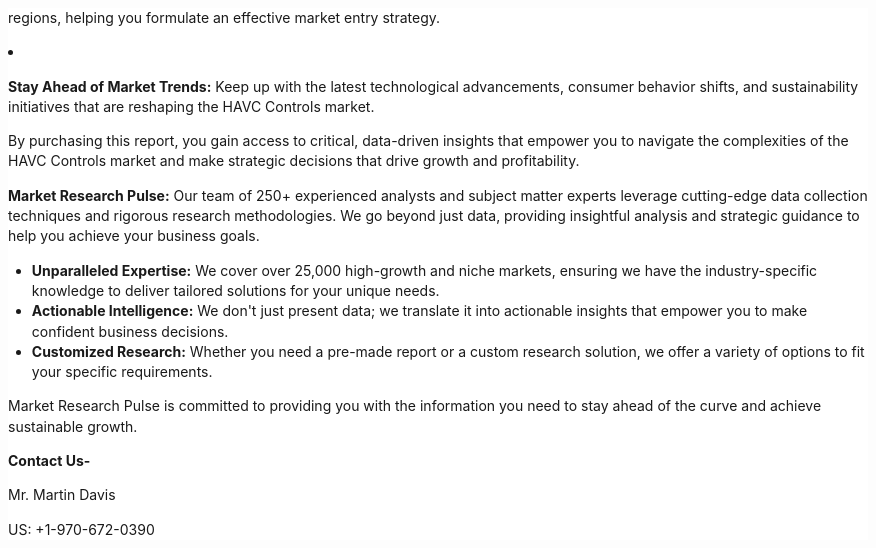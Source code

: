 regions, helping you formulate an effective market entry strategy.</p></li><li><p><strong>Stay Ahead of Market Trends:</strong> Keep up with the latest technological advancements, consumer behavior shifts, and sustainability initiatives that are reshaping the HAVC Controls market.</p></li></ol><p>By purchasing this report, you gain access to critical, data-driven insights that empower you to navigate the complexities of the HAVC Controls market and make strategic decisions that drive growth and profitability.</p><p><strong>Market Research Pulse:</strong>&nbsp;Our team of 250+ experienced analysts and subject matter experts leverage cutting-edge data collection techniques and rigorous research methodologies. We go beyond just data, providing insightful analysis and strategic guidance to help you achieve your business goals.</p><ul><li><strong>Unparalleled Expertise:</strong>&nbsp;We cover over 25,000 high-growth and niche markets, ensuring we have the industry-specific knowledge to deliver tailored solutions for your unique needs.</li><li><strong>Actionable Intelligence:</strong>&nbsp;We don't just present data; we translate it into actionable insights that empower you to make confident business decisions.</li><li><strong>Customized Research:</strong>&nbsp;Whether you need a pre-made report or a custom research solution, we offer a variety of options to fit your specific requirements.</li></ul><p>Market Research Pulse is committed to providing you with the information you need to stay ahead of the curve and achieve sustainable growth.</p><p><strong>Contact Us-</strong></p><p>Mr. Martin Davis</p><p>US: +1-970-672-0390</p>
